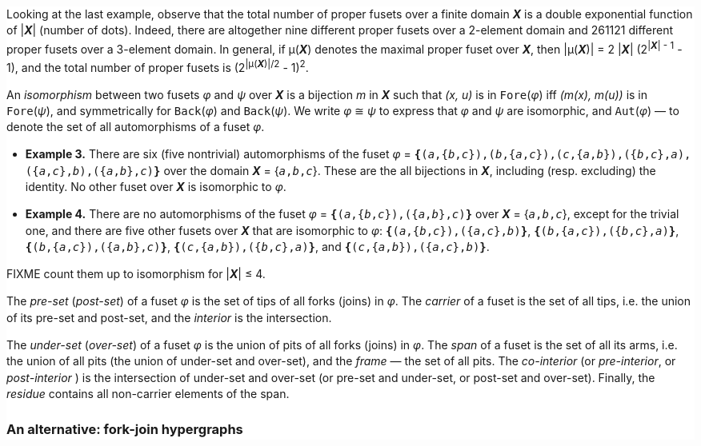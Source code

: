 Looking at the last example, observe that the total number of proper
fusets over a finite domain ***X*** is a double exponential function
of |***X***| (number of dots).  Indeed, there are altogether nine
different proper fusets over a 2-element domain and 261121 different
proper fusets over a 3-element domain.  In general, if &mu;(***X***)
denotes the maximal proper fuset over ***X***, then
|&mu;(***X***)| = 2 |***X***| (2<sup>|***X***| - 1</sup> - 1), and
the total number of proper fusets is
(2<sup>|&mu;(***X***)|/2</sup> - 1)<sup>2</sup>.

An _isomorphism_ between two fusets _&phi;_ and _&psi;_ over
***X*** is a bijection _m_ in ***X*** such that _(x, u)_ is in
<tt>Fore</tt>(_&phi;_) iff _(m(x), m(u))_ is in
<tt>Fore</tt>(_&psi;_), and symmetrically for
<tt>Back</tt>(_&phi;_) and <tt>Back</tt>(_&psi;_).  We write
_&phi;_ &cong; _&psi;_ to express that _&phi;_ and _&psi;_ are
isomorphic, and <tt>Aut</tt>(_&phi;_) &mdash; to denote the set of
all automorphisms of a fuset _&phi;_.

* **Example 3.** There are six (five nontrivial) automorphisms of
  the fuset _&phi;_ =
  <tt>**{**(_a_,{_b_,_c_}),(_b_,{_a_,_c_}),(_c_,{_a_,_b_}),({_b_,_c_},_a_),({_a_,_c_},_b_),({_a_,_b_},_c_)**}**</tt>
  over the domain ***X*** = {<tt>_a_,_b_,_c_</tt>}.  These are the
  all bijections in ***X***, including (resp. excluding) the
  identity.  No other fuset over ***X*** is isomorphic to _&phi;_.

* **Example 4.** There are no automorphisms of the fuset _&phi;_ =
  <tt>**{**(_a_,{_b_,_c_}),({_a_,_b_},_c_)**}**</tt> over ***X***
  = {<tt>_a_,_b_,_c_</tt>}, except for the trivial one, and there
  are five other fusets over ***X*** that are isomorphic to
  _&phi;_: <tt>**{**(_a_,{_b_,_c_}),({_a_,_c_},_b_)**}**</tt>,
  <tt>**{**(_b_,{_a_,_c_}),({_b_,_c_},_a_)**}**</tt>,
  <tt>**{**(_b_,{_a_,_c_}),({_a_,_b_},_c_)**}**</tt>,
  <tt>**{**(_c_,{_a_,_b_}),({_b_,_c_},_a_)**}**</tt>, and
  <tt>**{**(_c_,{_a_,_b_}),({_a_,_c_},_b_)**}**</tt>.

FIXME count them up to isomorphism for |***X***| &leq; 4.

The _pre-set_ (_post-set_) of a fuset _&phi;_ is the set of tips of
all forks (joins) in _&phi;_.  The _carrier_ of a fuset is the set of
all tips, i.e. the union of its pre-set and post-set, and the
_interior_ is the intersection.

The _under-set_ (_over-set_) of a fuset _&phi;_ is the union of pits
of all forks (joins) in _&phi;_.  The _span_ of a fuset is the set of
all its arms, i.e. the union of all pits (the union of under-set and
over-set), and the _frame_ &mdash; the set of all pits.  The
_co-interior_ (or _pre-interior_, or _post-interior_ ) is the
intersection of under-set and over-set (or pre-set and under-set, or
post-set and over-set).  Finally, the _residue_ contains all
non-carrier elements of the span.

### An alternative: fork-join hypergraphs
